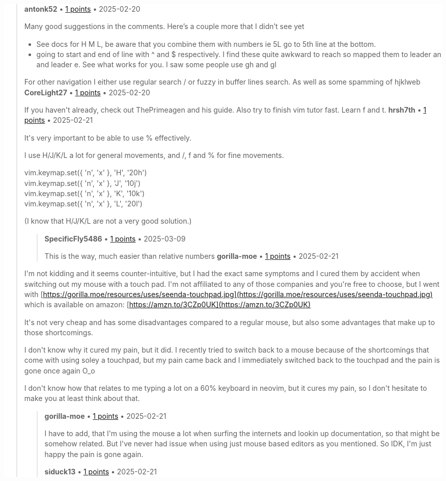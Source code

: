 > **antonk52** • [1 points](https://reddit.com/r/neovim/comments/1ittshe/comment/mduxskt/) • 2025-02-20
> 
> Many good suggestions in the comments. Here’s a couple more that I didn’t see yet
> 
> - See docs for H M L, be aware that you combine them with numbers ie 5L go to 5th line at the bottom.
> - going to start and end of line with ^ and $ respectively. I find these quite awkward to reach so mapped them to leader an and leader e. See what works for you. I saw some people use gh and gl
> 
> For other navigation I either use regular search / or fuzzy in buffer lines search. As well as some spamming of hjklweb
> **CoreLight27** • [1 points](https://reddit.com/r/neovim/comments/1ittshe/comment/mdvmnv8/) • 2025-02-20
> 
> If you haven't already, check out ThePrimeagen and his guide. Also try to finish vim tutor fast. Learn f and t.
> **hrsh7th** • [1 points](https://reddit.com/r/neovim/comments/1ittshe/comment/mdyszzq/) • 2025-02-21
> 
> It's very important to be able to use % effectively.
> 
> I use H/J/K/L a lot for general movements, and /, f and % for fine movements.
> 
> vim.keymap.set({ 'n', 'x' }, 'H', '20h')  
> vim.keymap.set({ 'n', 'x' }, 'J', '10j')  
> vim.keymap.set({ 'n', 'x' }, 'K', '10k')  
> vim.keymap.set({ 'n', 'x' }, 'L', '20l')
> 
> (I know that H/J/K/L are not a very good solution.)
> 
> > **SpecificFly5486** • [1 points](https://reddit.com/r/neovim/comments/1ittshe/comment/mgs1utw/) • 2025-03-09
> > 
> > This is the way, much easier than relative numbers
> **gorilla-moe** • [1 points](https://reddit.com/r/neovim/comments/1ittshe/comment/me05dit/) • 2025-02-21
> 
> I'm not kidding and it seems counter-intuitive, but I had the exact same symptoms and I cured them by accident when switching out my mouse with a touch pad. I'm not affiliated to any of those companies and you're free to choose, but I went with [https://gorilla.moe/resources/uses/seenda-touchpad.jpg](https://gorilla.moe/resources/uses/seenda-touchpad.jpg) which is available on amazon: [https://amzn.to/3CZp0UK](https://amzn.to/3CZp0UK)
> 
> It's not very cheap and has some disadvantages compared to a regular mouse, but also some advantages that make up to those shortcomings.
> 
> I don't know why it cured my pain, but it did. I recently tried to switch back to a mouse because of the shortcomings that come with using soley a touchpad, but my pain came back and I immediately switched back to the touchpad and the pain is gone once again O\_o
> 
> I don't know how that relates to me typing a lot on a 60% keyboard in neovim, but it cures my pain, so I don't hesitate to make you at least think about that.
> 
> > **gorilla-moe** • [1 points](https://reddit.com/r/neovim/comments/1ittshe/comment/me05rl2/) • 2025-02-21
> > 
> > I have to add, that I'm using the mouse a lot when surfing the internets and lookin up documentation, so that might be somehow related. But I've never had issue when using just mouse based editors as you mentioned. So IDK, I'm just happy the pain is gone again.
> > 
> > **siduck13** • [1 points](https://reddit.com/r/neovim/comments/1ittshe/comment/me0exe9/) • 2025-02-21
> > 